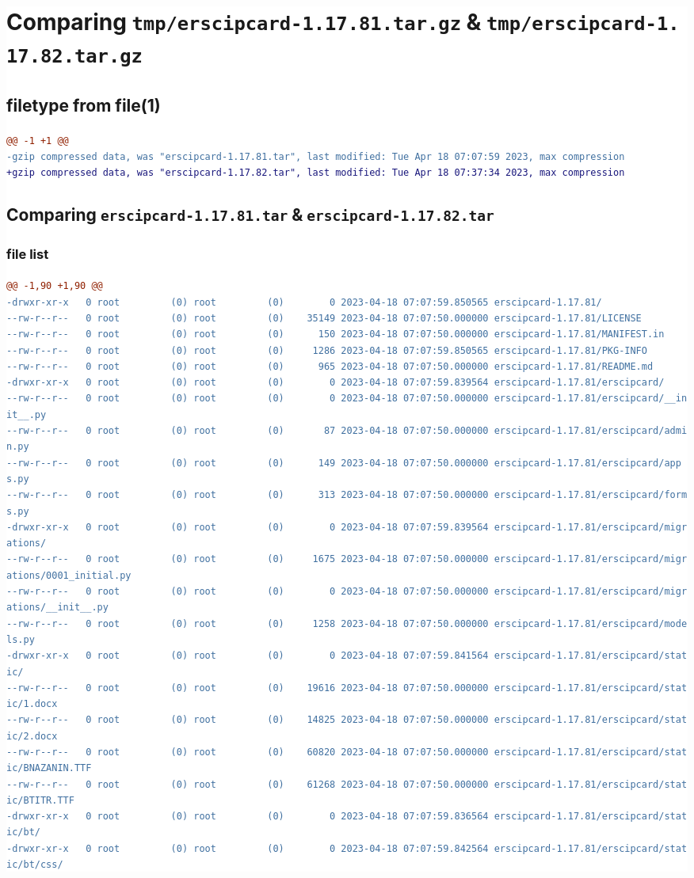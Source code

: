 # Comparing `tmp/erscipcard-1.17.81.tar.gz` & `tmp/erscipcard-1.17.82.tar.gz`

## filetype from file(1)

```diff
@@ -1 +1 @@
-gzip compressed data, was "erscipcard-1.17.81.tar", last modified: Tue Apr 18 07:07:59 2023, max compression
+gzip compressed data, was "erscipcard-1.17.82.tar", last modified: Tue Apr 18 07:37:34 2023, max compression
```

## Comparing `erscipcard-1.17.81.tar` & `erscipcard-1.17.82.tar`

### file list

```diff
@@ -1,90 +1,90 @@
-drwxr-xr-x   0 root         (0) root         (0)        0 2023-04-18 07:07:59.850565 erscipcard-1.17.81/
--rw-r--r--   0 root         (0) root         (0)    35149 2023-04-18 07:07:50.000000 erscipcard-1.17.81/LICENSE
--rw-r--r--   0 root         (0) root         (0)      150 2023-04-18 07:07:50.000000 erscipcard-1.17.81/MANIFEST.in
--rw-r--r--   0 root         (0) root         (0)     1286 2023-04-18 07:07:59.850565 erscipcard-1.17.81/PKG-INFO
--rw-r--r--   0 root         (0) root         (0)      965 2023-04-18 07:07:50.000000 erscipcard-1.17.81/README.md
-drwxr-xr-x   0 root         (0) root         (0)        0 2023-04-18 07:07:59.839564 erscipcard-1.17.81/erscipcard/
--rw-r--r--   0 root         (0) root         (0)        0 2023-04-18 07:07:50.000000 erscipcard-1.17.81/erscipcard/__init__.py
--rw-r--r--   0 root         (0) root         (0)       87 2023-04-18 07:07:50.000000 erscipcard-1.17.81/erscipcard/admin.py
--rw-r--r--   0 root         (0) root         (0)      149 2023-04-18 07:07:50.000000 erscipcard-1.17.81/erscipcard/apps.py
--rw-r--r--   0 root         (0) root         (0)      313 2023-04-18 07:07:50.000000 erscipcard-1.17.81/erscipcard/forms.py
-drwxr-xr-x   0 root         (0) root         (0)        0 2023-04-18 07:07:59.839564 erscipcard-1.17.81/erscipcard/migrations/
--rw-r--r--   0 root         (0) root         (0)     1675 2023-04-18 07:07:50.000000 erscipcard-1.17.81/erscipcard/migrations/0001_initial.py
--rw-r--r--   0 root         (0) root         (0)        0 2023-04-18 07:07:50.000000 erscipcard-1.17.81/erscipcard/migrations/__init__.py
--rw-r--r--   0 root         (0) root         (0)     1258 2023-04-18 07:07:50.000000 erscipcard-1.17.81/erscipcard/models.py
-drwxr-xr-x   0 root         (0) root         (0)        0 2023-04-18 07:07:59.841564 erscipcard-1.17.81/erscipcard/static/
--rw-r--r--   0 root         (0) root         (0)    19616 2023-04-18 07:07:50.000000 erscipcard-1.17.81/erscipcard/static/1.docx
--rw-r--r--   0 root         (0) root         (0)    14825 2023-04-18 07:07:50.000000 erscipcard-1.17.81/erscipcard/static/2.docx
--rw-r--r--   0 root         (0) root         (0)    60820 2023-04-18 07:07:50.000000 erscipcard-1.17.81/erscipcard/static/BNAZANIN.TTF
--rw-r--r--   0 root         (0) root         (0)    61268 2023-04-18 07:07:50.000000 erscipcard-1.17.81/erscipcard/static/BTITR.TTF
-drwxr-xr-x   0 root         (0) root         (0)        0 2023-04-18 07:07:59.836564 erscipcard-1.17.81/erscipcard/static/bt/
-drwxr-xr-x   0 root         (0) root         (0)        0 2023-04-18 07:07:59.842564 erscipcard-1.17.81/erscipcard/static/bt/css/
```